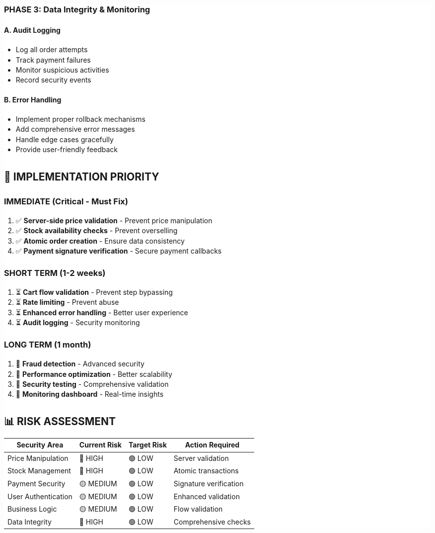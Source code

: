 ### **PHASE 3: Data Integrity & Monitoring**

#### **A. Audit Logging**
- Log all order attempts
- Track payment failures
- Monitor suspicious activities
- Record security events

#### **B. Error Handling**
- Implement proper rollback mechanisms
- Add comprehensive error messages
- Handle edge cases gracefully
- Provide user-friendly feedback

## **🔧 IMPLEMENTATION PRIORITY**

### **IMMEDIATE (Critical - Must Fix)**
1. ✅ **Server-side price validation** - Prevent price manipulation
2. ✅ **Stock availability checks** - Prevent overselling
3. ✅ **Atomic order creation** - Ensure data consistency
4. ✅ **Payment signature verification** - Secure payment callbacks

### **SHORT TERM (1-2 weeks)**
1. ⏳ **Cart flow validation** - Prevent step bypassing
2. ⏳ **Rate limiting** - Prevent abuse
3. ⏳ **Enhanced error handling** - Better user experience
4. ⏳ **Audit logging** - Security monitoring

### **LONG TERM (1 month)**
1. 📅 **Fraud detection** - Advanced security
2. 📅 **Performance optimization** - Better scalability
3. 📅 **Security testing** - Comprehensive validation
4. 📅 **Monitoring dashboard** - Real-time insights

## **📊 RISK ASSESSMENT**

| Security Area | Current Risk | Target Risk | Action Required |
|---------------|--------------|-------------|-----------------|
| Price Manipulation | 🔴 HIGH | 🟢 LOW | Server validation |
| Stock Management | 🔴 HIGH | 🟢 LOW | Atomic transactions |
| Payment Security | 🟡 MEDIUM | 🟢 LOW | Signature verification |
| User Authentication | 🟡 MEDIUM | 🟢 LOW | Enhanced validation |
| Business Logic | 🟡 MEDIUM | 🟢 LOW | Flow validation |
| Data Integrity | 🔴 HIGH | 🟢 LOW | Comprehensive checks |

